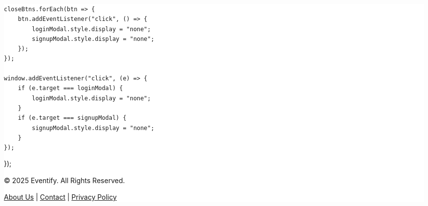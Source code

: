     closeBtns.forEach(btn => {
        btn.addEventListener("click", () => {
            loginModal.style.display = "none";
            signupModal.style.display = "none";
        });
    });

    window.addEventListener("click", (e) => {
        if (e.target === loginModal) {
            loginModal.style.display = "none";
        }
        if (e.target === signupModal) {
            signupModal.style.display = "none";
        }
    });
});
    </script>
    <footer>
        <p>&copy; 2025 Eventify. All Rights Reserved.</p>
        <p><a href="#">About Us</a> | <a href="#">Contact</a> | <a href="#">Privacy Policy</a></p>
    </footer>
</body>
</html>
